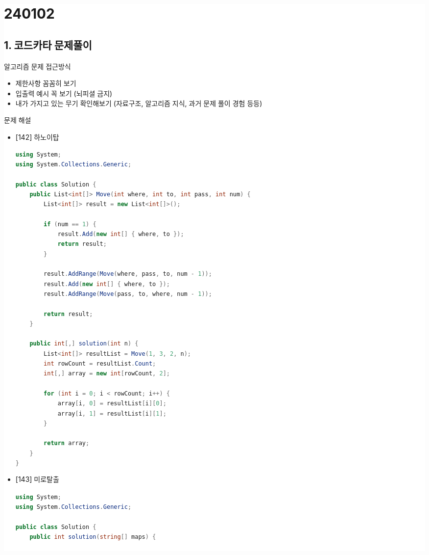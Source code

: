 # 240102

## 1. 코드카타 문제풀이

알고리즘 문제 접근방식

- 제한사항 꼼꼼히 보기
- 입출력 예시 꼭 보기 (뇌피셜 금지)
- 내가 가지고 있는 무기 확인해보기 (자료구조, 알고리즘 지식, 과거 문제 풀이 경험 등등)

문제 해설

- [142] 하노이탑
    
    ```csharp
    using System;
    using System.Collections.Generic;
    
    public class Solution {
        public List<int[]> Move(int where, int to, int pass, int num) {
            List<int[]> result = new List<int[]>();
    
            if (num == 1) {
                result.Add(new int[] { where, to });
                return result;
            }
    
            result.AddRange(Move(where, pass, to, num - 1));
            result.Add(new int[] { where, to });
            result.AddRange(Move(pass, to, where, num - 1));
    
            return result;
        }
    
        public int[,] solution(int n) {
            List<int[]> resultList = Move(1, 3, 2, n);
            int rowCount = resultList.Count;
            int[,] array = new int[rowCount, 2];
    
            for (int i = 0; i < rowCount; i++) {
                array[i, 0] = resultList[i][0];
                array[i, 1] = resultList[i][1];
            }
    
            return array;
        }
    }
    ```
    
- [143] 미로탈출
    
    ```csharp
    using System;
    using System.Collections.Generic;
    
    public class Solution {
        public int solution(string[] maps) {
            